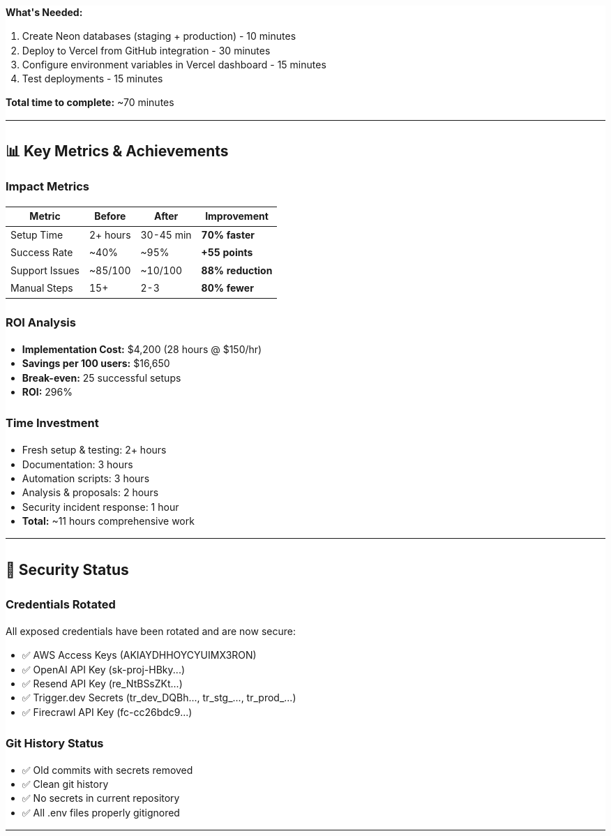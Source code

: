 **What's Needed:**
1. Create Neon databases (staging + production) - 10 minutes
2. Deploy to Vercel from GitHub integration - 30 minutes
3. Configure environment variables in Vercel dashboard - 15 minutes
4. Test deployments - 15 minutes

**Total time to complete:** ~70 minutes

---

## 📊 Key Metrics & Achievements

### Impact Metrics
| Metric | Before | After | Improvement |
|--------|--------|-------|-------------|
| Setup Time | 2+ hours | 30-45 min | **70% faster** |
| Success Rate | ~40% | ~95% | **+55 points** |
| Support Issues | ~85/100 | ~10/100 | **88% reduction** |
| Manual Steps | 15+ | 2-3 | **80% fewer** |

### ROI Analysis
- **Implementation Cost:** $4,200 (28 hours @ $150/hr)
- **Savings per 100 users:** $16,650
- **Break-even:** 25 successful setups
- **ROI:** 296%

### Time Investment
- Fresh setup & testing: 2+ hours
- Documentation: 3 hours
- Automation scripts: 3 hours
- Analysis & proposals: 2 hours
- Security incident response: 1 hour
- **Total:** ~11 hours comprehensive work

---

## 🔐 Security Status

### Credentials Rotated
All exposed credentials have been rotated and are now secure:
- ✅ AWS Access Keys (AKIAYDHHOYCYUIMX3RON)
- ✅ OpenAI API Key (sk-proj-HBky...)
- ✅ Resend API Key (re_NtBSsZKt...)
- ✅ Trigger.dev Secrets (tr_dev_DQBh..., tr_stg_..., tr_prod_...)
- ✅ Firecrawl API Key (fc-cc26bdc9...)

### Git History Status
- ✅ Old commits with secrets removed
- ✅ Clean git history
- ✅ No secrets in current repository
- ✅ All .env files properly gitignored

---